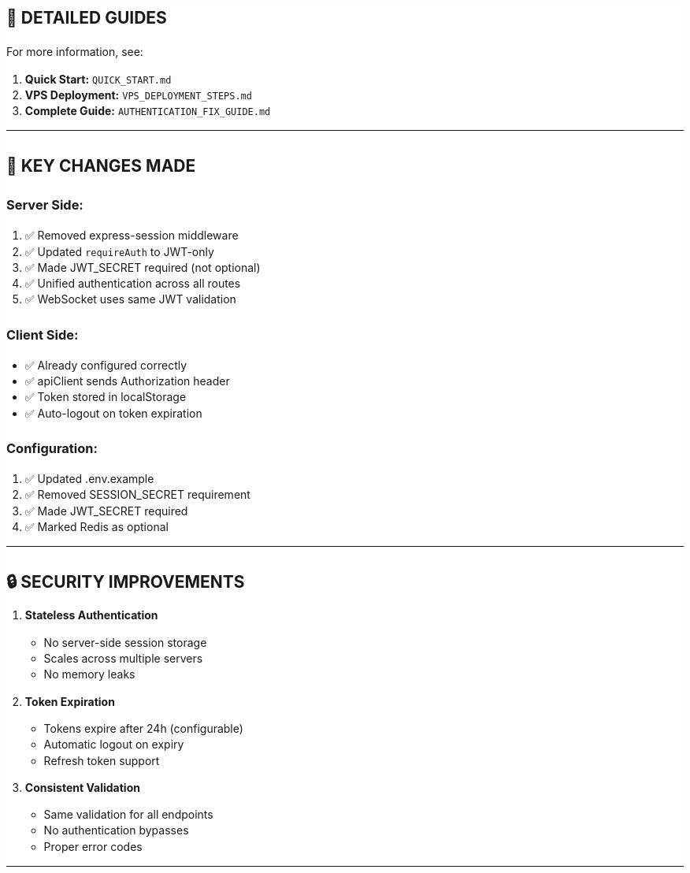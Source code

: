 
## 📖 DETAILED GUIDES

For more information, see:

1. **Quick Start:** `QUICK_START.md`
2. **VPS Deployment:** `VPS_DEPLOYMENT_STEPS.md`
3. **Complete Guide:** `AUTHENTICATION_FIX_GUIDE.md`

---

## 🎯 KEY CHANGES MADE

### **Server Side:**
1. ✅ Removed express-session middleware
2. ✅ Updated `requireAuth` to JWT-only
3. ✅ Made JWT_SECRET required (not optional)
4. ✅ Unified authentication across all routes
5. ✅ WebSocket uses same JWT validation

### **Client Side:**
- ✅ Already configured correctly
- ✅ apiClient sends Authorization header
- ✅ Token stored in localStorage
- ✅ Auto-logout on token expiration

### **Configuration:**
1. ✅ Updated .env.example
2. ✅ Removed SESSION_SECRET requirement
3. ✅ Made JWT_SECRET required
4. ✅ Marked Redis as optional

---

## 🔒 SECURITY IMPROVEMENTS

1. **Stateless Authentication**
   - No server-side session storage
   - Scales across multiple servers
   - No memory leaks

2. **Token Expiration**
   - Tokens expire after 24h (configurable)
   - Automatic logout on expiry
   - Refresh token support

3. **Consistent Validation**
   - Same validation for all endpoints
   - No authentication bypasses
   - Proper error codes

---
